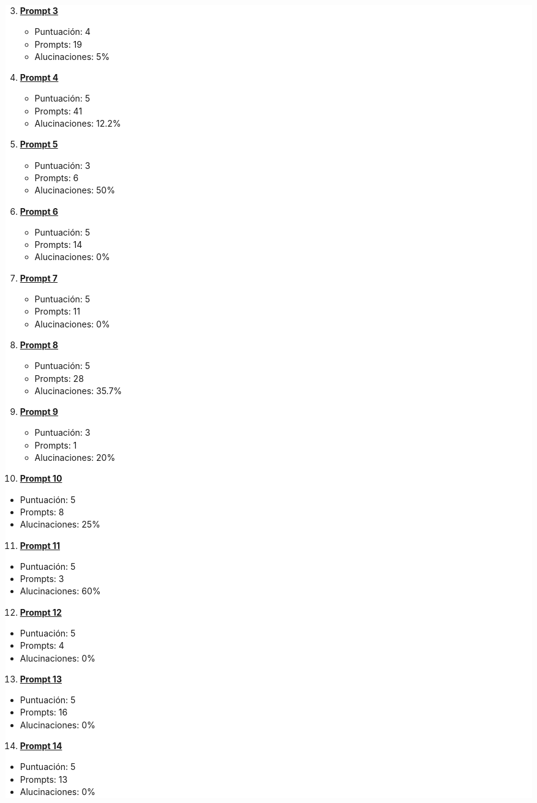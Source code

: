 3. **[Prompt 3](https://chatgpt.com/share/68065efc-4cc4-8000-983f-e39d7c63fd06)**  
   - Puntuación: 4  
   - Prompts: 19  
   - Alucinaciones: 5%

4. **[Prompt 4](https://chatgpt.com/share/6807e612-c068-800f-ab18-76e13d1754fe)**  
   - Puntuación: 5  
   - Prompts: 41  
   - Alucinaciones: 12.2% 

5. **[Prompt 5](https://chatgpt.com/share/6808af8a-90c8-800f-af1f-ee54300054c7)**  
   - Puntuación: 3  
   - Prompts: 6
   - Alucinaciones: 50%

6. **[Prompt 6](https://chatgpt.com/share/6808c68b-7a14-800f-87fb-b063202ba1bb)**  
   - Puntuación: 5
   - Prompts: 14 
   - Alucinaciones: 0% 

7. **[Prompt 7](https://chatgpt.com/share/68090737-1724-800f-9c2d-9fb90da465f4)**  
   - Puntuación: 5  
   - Prompts: 11
   - Alucinaciones: 0% 

8. **[Prompt 8](https://chatgpt.com/share/6809219c-f980-800f-b9d8-7e6fdb99c0ec)**  
   - Puntuación: 5  
   - Prompts: 28
   - Alucinaciones: 35.7% 

9. **[Prompt 9](https://chatgpt.com/share/680a0a68-bb54-8012-8689-304014081579)**  
   - Puntuación: 3  
   - Prompts: 1
   - Alucinaciones: 20% 

10. **[Prompt 10](https://chatgpt.com/share/680f31f8-641c-800f-96c7-eea40445815b)**  
   - Puntuación: 5  
   - Prompts: 8
   - Alucinaciones: 25% 

11. **[Prompt 11](https://chatgpt.com/share/680f3217-78a8-800f-9a8b-bf1f7869943e)**  
   - Puntuación: 5  
   - Prompts: 3
   - Alucinaciones: 60% 

12. **[Prompt 12](https://chatgpt.com/share/680f40a9-7d10-8000-bdc1-d7c4b462d429)**  
   - Puntuación: 5  
   - Prompts: 4
   - Alucinaciones: 0% 

13. **[Prompt 13](https://chatgpt.com/share/6811dd95-2ebc-800f-862e-87fd5f51ad56)**  
   - Puntuación: 5  
   - Prompts: 16
   - Alucinaciones: 0% 

14. **[Prompt 14](https://chatgpt.com/share/680f48fb-3520-800f-90c0-e00b291de656)**  
   - Puntuación: 5  
   - Prompts: 13
   - Alucinaciones: 0% 
